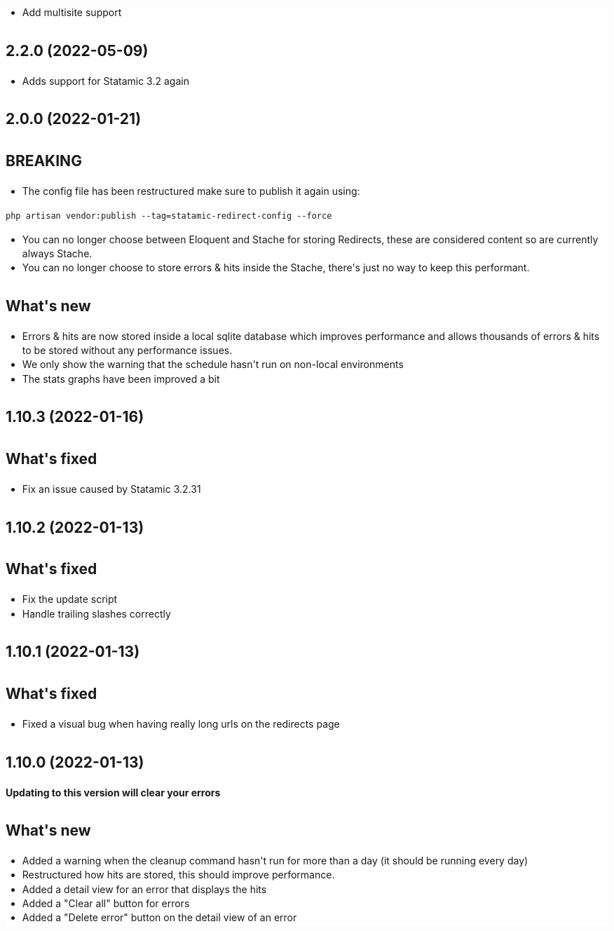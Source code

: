 - Add multisite support

## 2.2.0 (2022-05-09)

- Adds support for Statamic 3.2 again

## 2.0.0 (2022-01-21)
## BREAKING
- The config file has been restructured make sure to publish it again using:

```shell
php artisan vendor:publish --tag=statamic-redirect-config --force
```

- You can no longer choose between Eloquent and Stache for storing Redirects, these are considered content so are currently always Stache.
- You can no longer choose to store errors & hits inside the Stache, there's just no way to keep this performant.

## What's new
- Errors & hits are now stored inside a local sqlite database which improves performance and allows thousands of errors & hits to be stored without any performance issues.
- We only show the warning that the schedule hasn't run on non-local environments
- The stats graphs have been improved a bit

## 1.10.3 (2022-01-16)
## What's fixed
- Fix an issue caused by Statamic 3.2.31

## 1.10.2 (2022-01-13)
## What's fixed
- Fix the update script
- Handle trailing slashes correctly

## 1.10.1 (2022-01-13)
## What's fixed
- Fixed a visual bug when having really long urls on the redirects page

## 1.10.0 (2022-01-13)

**Updating to this version will clear your errors**

## What's new
- Added a warning when the cleanup command hasn't run for more than a day (it should be running every day)
- Restructured how hits are stored, this should improve performance.
- Added a detail view for an error that displays the hits
- Added a "Clear all" button for errors
- Added a "Delete error" button on the detail view of an error
